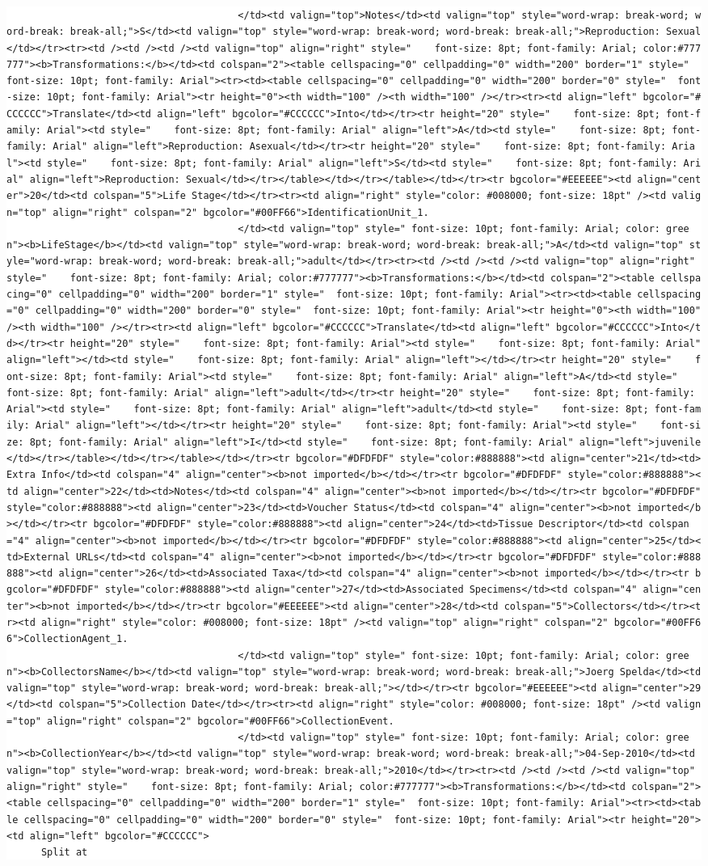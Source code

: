											</td><td valign="top">Notes</td><td valign="top" style="word-wrap: break-word; word-break: break-all;">S</td><td valign="top" style="word-wrap: break-word; word-break: break-all;">Reproduction: Sexual</td></tr><tr><td /><td /><td /><td valign="top" align="right" style="    font-size: 8pt; font-family: Arial; color:#777777"><b>Transformations:</b></td><td colspan="2"><table cellspacing="0" cellpadding="0" width="200" border="1" style="  font-size: 10pt; font-family: Arial"><tr><td><table cellspacing="0" cellpadding="0" width="200" border="0" style="  font-size: 10pt; font-family: Arial"><tr height="0"><th width="100" /><th width="100" /></tr><tr><td align="left" bgcolor="#CCCCCC">Translate</td><td align="left" bgcolor="#CCCCCC">Into</td></tr><tr height="20" style="    font-size: 8pt; font-family: Arial"><td style="    font-size: 8pt; font-family: Arial" align="left">A</td><td style="    font-size: 8pt; font-family: Arial" align="left">Reproduction: Asexual</td></tr><tr height="20" style="    font-size: 8pt; font-family: Arial"><td style="    font-size: 8pt; font-family: Arial" align="left">S</td><td style="    font-size: 8pt; font-family: Arial" align="left">Reproduction: Sexual</td></tr></table></td></tr></table></td></tr><tr bgcolor="#EEEEEE"><td align="center">20</td><td colspan="5">Life Stage</td></tr><tr><td align="right" style="color: #008000; font-size: 18pt" /><td valign="top" align="right" colspan="2" bgcolor="#00FF66">IdentificationUnit_1.
											</td><td valign="top" style=" font-size: 10pt; font-family: Arial; color: green"><b>LifeStage</b></td><td valign="top" style="word-wrap: break-word; word-break: break-all;">A</td><td valign="top" style="word-wrap: break-word; word-break: break-all;">adult</td></tr><tr><td /><td /><td /><td valign="top" align="right" style="    font-size: 8pt; font-family: Arial; color:#777777"><b>Transformations:</b></td><td colspan="2"><table cellspacing="0" cellpadding="0" width="200" border="1" style="  font-size: 10pt; font-family: Arial"><tr><td><table cellspacing="0" cellpadding="0" width="200" border="0" style="  font-size: 10pt; font-family: Arial"><tr height="0"><th width="100" /><th width="100" /></tr><tr><td align="left" bgcolor="#CCCCCC">Translate</td><td align="left" bgcolor="#CCCCCC">Into</td></tr><tr height="20" style="    font-size: 8pt; font-family: Arial"><td style="    font-size: 8pt; font-family: Arial" align="left"></td><td style="    font-size: 8pt; font-family: Arial" align="left"></td></tr><tr height="20" style="    font-size: 8pt; font-family: Arial"><td style="    font-size: 8pt; font-family: Arial" align="left">A</td><td style="    font-size: 8pt; font-family: Arial" align="left">adult</td></tr><tr height="20" style="    font-size: 8pt; font-family: Arial"><td style="    font-size: 8pt; font-family: Arial" align="left">adult</td><td style="    font-size: 8pt; font-family: Arial" align="left"></td></tr><tr height="20" style="    font-size: 8pt; font-family: Arial"><td style="    font-size: 8pt; font-family: Arial" align="left">I</td><td style="    font-size: 8pt; font-family: Arial" align="left">juvenile</td></tr></table></td></tr></table></td></tr><tr bgcolor="#DFDFDF" style="color:#888888"><td align="center">21</td><td>Extra Info</td><td colspan="4" align="center"><b>not imported</b></td></tr><tr bgcolor="#DFDFDF" style="color:#888888"><td align="center">22</td><td>Notes</td><td colspan="4" align="center"><b>not imported</b></td></tr><tr bgcolor="#DFDFDF" style="color:#888888"><td align="center">23</td><td>Voucher Status</td><td colspan="4" align="center"><b>not imported</b></td></tr><tr bgcolor="#DFDFDF" style="color:#888888"><td align="center">24</td><td>Tissue Descriptor</td><td colspan="4" align="center"><b>not imported</b></td></tr><tr bgcolor="#DFDFDF" style="color:#888888"><td align="center">25</td><td>External URLs</td><td colspan="4" align="center"><b>not imported</b></td></tr><tr bgcolor="#DFDFDF" style="color:#888888"><td align="center">26</td><td>Associated Taxa</td><td colspan="4" align="center"><b>not imported</b></td></tr><tr bgcolor="#DFDFDF" style="color:#888888"><td align="center">27</td><td>Associated Specimens</td><td colspan="4" align="center"><b>not imported</b></td></tr><tr bgcolor="#EEEEEE"><td align="center">28</td><td colspan="5">Collectors</td></tr><tr><td align="right" style="color: #008000; font-size: 18pt" /><td valign="top" align="right" colspan="2" bgcolor="#00FF66">CollectionAgent_1.
											</td><td valign="top" style=" font-size: 10pt; font-family: Arial; color: green"><b>CollectorsName</b></td><td valign="top" style="word-wrap: break-word; word-break: break-all;">Joerg Spelda</td><td valign="top" style="word-wrap: break-word; word-break: break-all;"></td></tr><tr bgcolor="#EEEEEE"><td align="center">29</td><td colspan="5">Collection Date</td></tr><tr><td align="right" style="color: #008000; font-size: 18pt" /><td valign="top" align="right" colspan="2" bgcolor="#00FF66">CollectionEvent.
											</td><td valign="top" style=" font-size: 10pt; font-family: Arial; color: green"><b>CollectionYear</b></td><td valign="top" style="word-wrap: break-word; word-break: break-all;">04-Sep-2010</td><td valign="top" style="word-wrap: break-word; word-break: break-all;">2010</td></tr><tr><td /><td /><td /><td valign="top" align="right" style="    font-size: 8pt; font-family: Arial; color:#777777"><b>Transformations:</b></td><td colspan="2"><table cellspacing="0" cellpadding="0" width="200" border="1" style="  font-size: 10pt; font-family: Arial"><tr><td><table cellspacing="0" cellpadding="0" width="200" border="0" style="  font-size: 10pt; font-family: Arial"><tr height="20"><td align="left" bgcolor="#CCCCCC">
          Split at